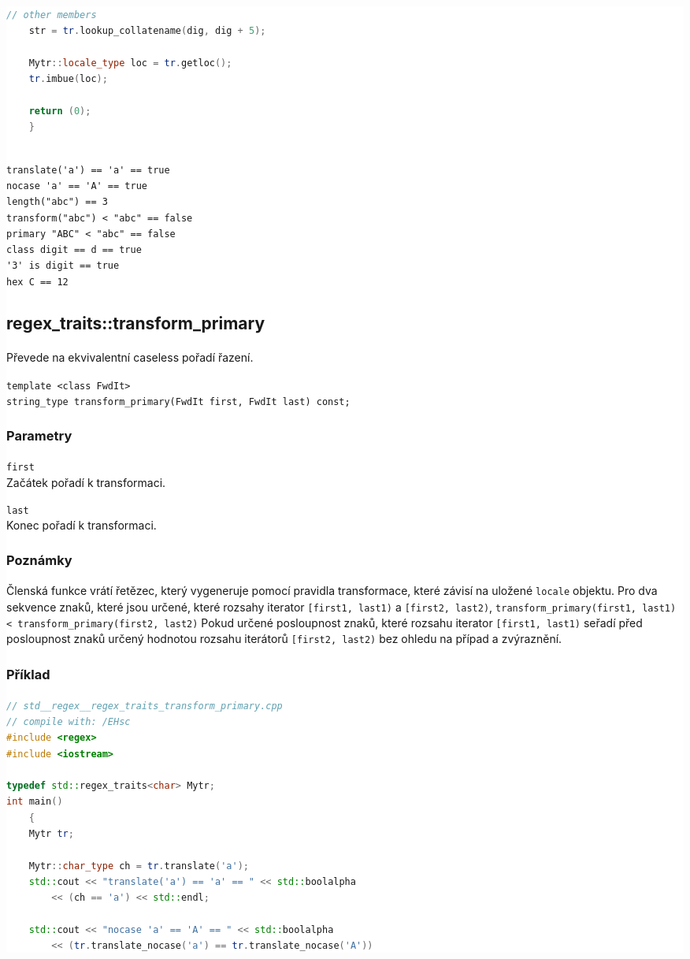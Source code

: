 ```cpp  
// other members   
    str = tr.lookup_collatename(dig, dig + 5);   
  
    Mytr::locale_type loc = tr.getloc();   
    tr.imbue(loc);   
  
    return (0);   
    }  
  
```  
  
```Output  
translate('a') == 'a' == true  
nocase 'a' == 'A' == true  
length("abc") == 3  
transform("abc") < "abc" == false  
primary "ABC" < "abc" == false  
class digit == d == true  
'3' is digit == true  
hex C == 12  
```  
  
##  <a name="transform_primary"></a>regex_traits::transform_primary  
 Převede na ekvivalentní caseless pořadí řazení.  
  
```  
template <class FwdIt>  
string_type transform_primary(FwdIt first, FwdIt last) const;
```  
  
### <a name="parameters"></a>Parametry  
 `first`  
 Začátek pořadí k transformaci.  
  
 `last`  
 Konec pořadí k transformaci.  
  
### <a name="remarks"></a>Poznámky  
 Členská funkce vrátí řetězec, který vygeneruje pomocí pravidla transformace, které závisí na uložené `locale` objektu. Pro dva sekvence znaků, které jsou určené, které rozsahy iterator `[first1, last1)` a `[first2, last2)`, `transform_primary(first1, last1) < transform_primary(first2, last2)` Pokud určené posloupnost znaků, které rozsahu iterator `[first1, last1)` seřadí před posloupnost znaků určený hodnotou rozsahu iterátorů `[first2, last2)` bez ohledu na případ a zvýraznění.  
  
### <a name="example"></a>Příklad  
  
```cpp  
// std__regex__regex_traits_transform_primary.cpp   
// compile with: /EHsc   
#include <regex>   
#include <iostream>   
  
typedef std::regex_traits<char> Mytr;   
int main()   
    {   
    Mytr tr;   
  
    Mytr::char_type ch = tr.translate('a');   
    std::cout << "translate('a') == 'a' == " << std::boolalpha   
        << (ch == 'a') << std::endl;   
  
    std::cout << "nocase 'a' == 'A' == " << std::boolalpha   
        << (tr.translate_nocase('a') == tr.translate_nocase('A'))   
```